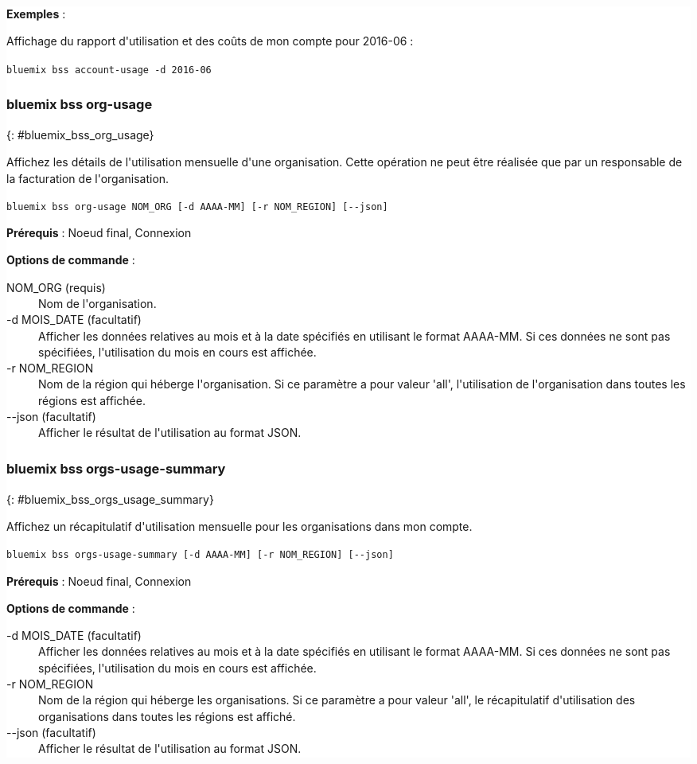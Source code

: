 <strong>Exemples</strong> :

Affichage du rapport d'utilisation et des coûts de mon compte pour 2016-06 :

```
bluemix bss account-usage -d 2016-06
```

### bluemix bss org-usage
{: #bluemix_bss_org_usage}

Affichez les détails de l'utilisation mensuelle d'une organisation. Cette opération ne peut être réalisée que par un responsable de la facturation de l'organisation.

```
bluemix bss org-usage NOM_ORG [-d AAAA-MM] [-r NOM_REGION] [--json]
```

<strong>Prérequis</strong> : Noeud final, Connexion

<strong>Options de commande</strong> :

<dl>
  <dt>NOM_ORG (requis)</dt>
  <dd>Nom de l'organisation.</dd>
  <dt>-d MOIS_DATE (facultatif)</dt>
  <dd>Afficher les données relatives au mois et à la date spécifiés en utilisant le format AAAA-MM. Si ces données ne sont pas spécifiées, l'utilisation du mois en cours est affichée.</dd>
  <dt>-r NOM_REGION</dt>
  <dd>Nom de la région qui héberge l'organisation. Si ce paramètre a pour valeur 'all', l'utilisation de l'organisation dans toutes les régions est affichée.</dd>
  <dt>--json (facultatif)</dt>
  <dd>Afficher le résultat de l'utilisation au format JSON.</dd>
</dl>



### bluemix bss orgs-usage-summary
{: #bluemix_bss_orgs_usage_summary}

Affichez un récapitulatif d'utilisation mensuelle pour les organisations dans mon compte.

```
bluemix bss orgs-usage-summary [-d AAAA-MM] [-r NOM_REGION] [--json]
```

<strong>Prérequis</strong> : Noeud final, Connexion

<strong>Options de commande</strong> :

<dl>
  <dt>-d MOIS_DATE (facultatif)</dt>
  <dd>Afficher les données relatives au mois et à la date spécifiés en utilisant le format AAAA-MM. Si ces données ne sont pas spécifiées, l'utilisation du mois en cours est affichée.</dd>
  <dt>-r NOM_REGION</dt>
  <dd>Nom de la région qui héberge les organisations. Si ce paramètre a pour valeur 'all', le récapitulatif d'utilisation des organisations dans toutes les régions est affiché.</dd>
  <dt>--json (facultatif)</dt>
  <dd>Afficher le résultat de l'utilisation au format JSON.</dd>
</dl>
